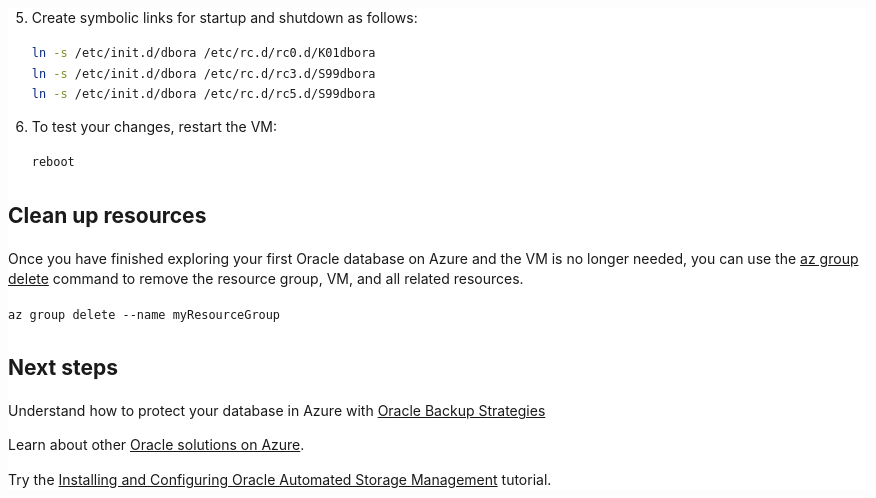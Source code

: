 5.  Create symbolic links for startup and shutdown as follows:

    ```bash
    ln -s /etc/init.d/dbora /etc/rc.d/rc0.d/K01dbora
    ln -s /etc/init.d/dbora /etc/rc.d/rc3.d/S99dbora
    ln -s /etc/init.d/dbora /etc/rc.d/rc5.d/S99dbora
    ```

6.  To test your changes, restart the VM:

    ```bash
    reboot
    ```

## Clean up resources

Once you have finished exploring your first Oracle database on Azure and the VM is no longer needed, you can use the [az group delete](/cli/azure/group) command to remove the resource group, VM, and all related resources.

```azurecli-interactive
az group delete --name myResourceGroup
```

## Next steps

Understand how to protect your database in Azure with [Oracle Backup Strategies](./oracle-database-backup-strategies.md)

Learn about other [Oracle solutions on Azure](./oracle-overview.md). 

Try the [Installing and Configuring Oracle Automated Storage Management](configure-oracle-asm.md) tutorial.
